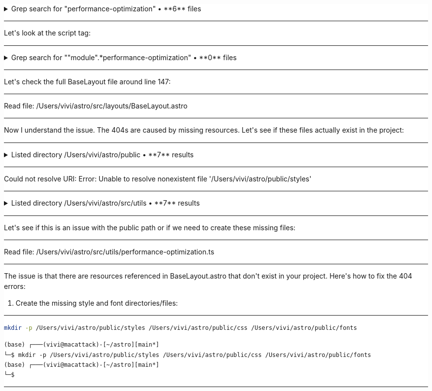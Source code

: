 
<details><summary>Grep search for "performance-optimization" • **6** files</summary></details>

---

Let's look at the script tag:

---

<details><summary>Grep search for ""module".*performance-optimization" • **0** files</summary></details>

---

Let's check the full BaseLayout file around line 147:

---

Read file: /Users/vivi/astro/src/layouts/BaseLayout.astro

---

Now I understand the issue. The 404s are caused by missing resources. Let's see if these files actually exist in the project:

---

<details><summary>Listed directory /Users/vivi/astro/public • **7** results</summary></details>

---

Could not resolve URI: Error: Unable to resolve nonexistent file '/Users/vivi/astro/public/styles'

---

<details><summary>Listed directory /Users/vivi/astro/src/utils • **7** results</summary></details>

---

Let's see if this is an issue with the public path or if we need to create these missing files:

---

Read file: /Users/vivi/astro/src/utils/performance-optimization.ts

---

The issue is that there are resources referenced in BaseLayout.astro that don't exist in your project. Here's how to fix the 404 errors:

1. Create the missing style and font directories/files:

---

```bash
mkdir -p /Users/vivi/astro/public/styles /Users/vivi/astro/public/css /Users/vivi/astro/public/fonts
```

```
(base) ┌───(vivi@macattack)-[~/astro][main*] 
└─$ mkdir -p /Users/vivi/astro/public/styles /Users/vivi/astro/public/css /Users/vivi/astro/public/fonts
(base) ┌───(vivi@macattack)-[~/astro][main*] 
└─$
```

---
